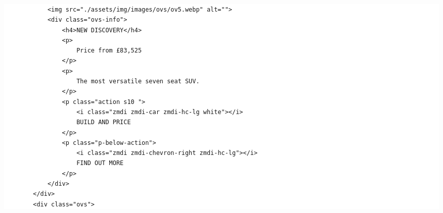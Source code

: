                 <img src="./assets/img/images/ovs/ov5.webp" alt="">
                <div class="ovs-info">
                    <h4>NEW DISCOVERY</h4>
                    <p>
                        Price from £83,525
                    </p>
                    <p>
                        The most versatile seven seat SUV.
                    </p>
                    <p class="action s10 ">
                        <i class="zmdi zmdi-car zmdi-hc-lg white"></i>
                        BUILD AND PRICE
                    </p>
                    <p class="p-below-action">
                        <i class="zmdi zmdi-chevron-right zmdi-hc-lg"></i>
                        FIND OUT MORE
                    </p>
                </div>
            </div>
            <div class="ovs">